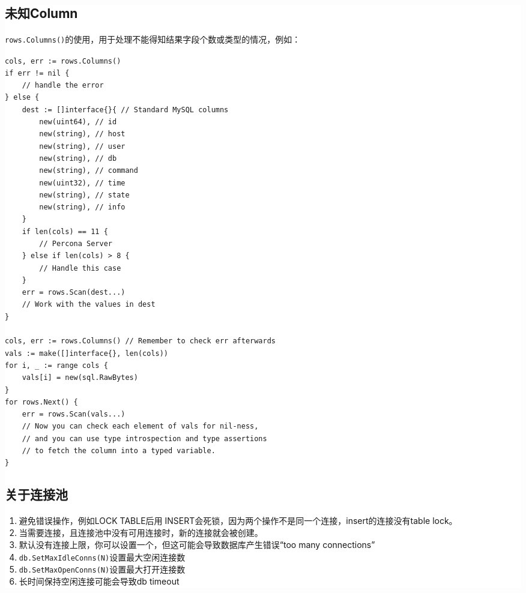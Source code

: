 未知Column
----------

`rows.Columns()`的使用，用于处理不能得知结果字段个数或类型的情况，例如：

    cols, err := rows.Columns()
    if err != nil {
        // handle the error
    } else {
        dest := []interface{}{ // Standard MySQL columns
            new(uint64), // id
            new(string), // host
            new(string), // user
            new(string), // db
            new(string), // command
            new(uint32), // time
            new(string), // state
            new(string), // info
        }
        if len(cols) == 11 {
            // Percona Server
        } else if len(cols) > 8 {
            // Handle this case
        }
        err = rows.Scan(dest...)
        // Work with the values in dest
    }

    cols, err := rows.Columns() // Remember to check err afterwards
    vals := make([]interface{}, len(cols))
    for i, _ := range cols {
        vals[i] = new(sql.RawBytes)
    }
    for rows.Next() {
        err = rows.Scan(vals...)
        // Now you can check each element of vals for nil-ness,
        // and you can use type introspection and type assertions
        // to fetch the column into a typed variable.
    }

关于连接池
----------

1.  避免错误操作，例如LOCK TABLE后用
    INSERT会死锁，因为两个操作不是同一个连接，insert的连接没有table
    lock。
2.  当需要连接，且连接池中没有可用连接时，新的连接就会被创建。
3.  默认没有连接上限，你可以设置一个，但这可能会导致数据库产生错误“too
    many connections”
4.  `db.SetMaxIdleConns(N)`设置最大空闲连接数
5.  `db.SetMaxOpenConns(N)`设置最大打开连接数
6.  长时间保持空闲连接可能会导致db timeout


